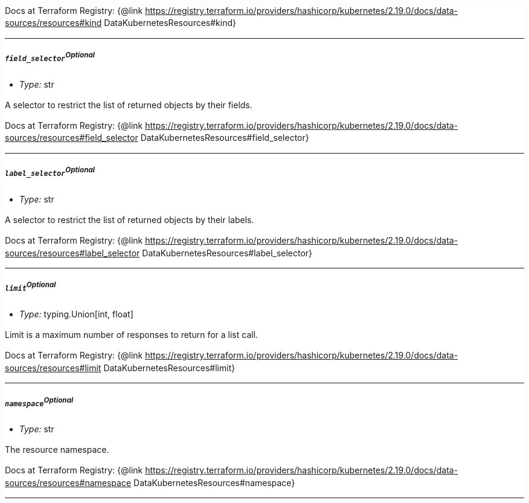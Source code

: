 Docs at Terraform Registry: {@link https://registry.terraform.io/providers/hashicorp/kubernetes/2.19.0/docs/data-sources/resources#kind DataKubernetesResources#kind}

---

##### `field_selector`<sup>Optional</sup> <a name="field_selector" id="@cdktf/provider-kubernetes.dataKubernetesResources.DataKubernetesResources.Initializer.parameter.fieldSelector"></a>

- *Type:* str

A selector to restrict the list of returned objects by their fields.

Docs at Terraform Registry: {@link https://registry.terraform.io/providers/hashicorp/kubernetes/2.19.0/docs/data-sources/resources#field_selector DataKubernetesResources#field_selector}

---

##### `label_selector`<sup>Optional</sup> <a name="label_selector" id="@cdktf/provider-kubernetes.dataKubernetesResources.DataKubernetesResources.Initializer.parameter.labelSelector"></a>

- *Type:* str

A selector to restrict the list of returned objects by their labels.

Docs at Terraform Registry: {@link https://registry.terraform.io/providers/hashicorp/kubernetes/2.19.0/docs/data-sources/resources#label_selector DataKubernetesResources#label_selector}

---

##### `limit`<sup>Optional</sup> <a name="limit" id="@cdktf/provider-kubernetes.dataKubernetesResources.DataKubernetesResources.Initializer.parameter.limit"></a>

- *Type:* typing.Union[int, float]

Limit is a maximum number of responses to return for a list call.

Docs at Terraform Registry: {@link https://registry.terraform.io/providers/hashicorp/kubernetes/2.19.0/docs/data-sources/resources#limit DataKubernetesResources#limit}

---

##### `namespace`<sup>Optional</sup> <a name="namespace" id="@cdktf/provider-kubernetes.dataKubernetesResources.DataKubernetesResources.Initializer.parameter.namespace"></a>

- *Type:* str

The resource namespace.

Docs at Terraform Registry: {@link https://registry.terraform.io/providers/hashicorp/kubernetes/2.19.0/docs/data-sources/resources#namespace DataKubernetesResources#namespace}

---
